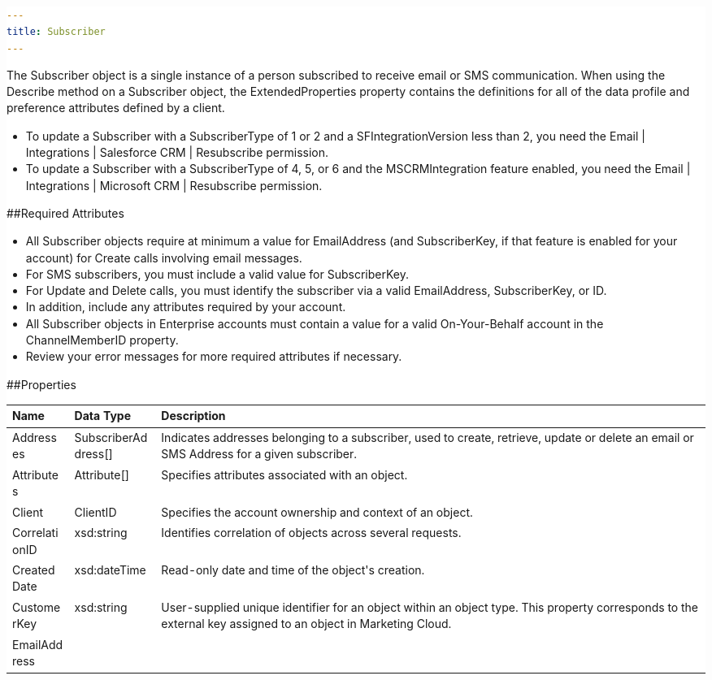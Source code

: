 ```yaml
---
title: Subscriber
---
```

The Subscriber object is a single instance of a person subscribed to receive email or SMS communication. When using the Describe method on a Subscriber object, the ExtendedProperties property contains the definitions for all of the data profile and preference attributes defined by a client.
* To update a Subscriber with a SubscriberType of 1 or 2 and a SFIntegrationVersion less than 2, you need the Email | Integrations | Salesforce CRM | Resubscribe permission.
* To update a Subscriber with a SubscriberType of 4, 5, or 6 and the MSCRMIntegration feature enabled, you need the Email | Integrations | Microsoft CRM | Resubscribe permission.

##Required Attributes
* All Subscriber objects require at minimum a value for EmailAddress (and SubscriberKey, if that feature is enabled for your account) for Create calls involving email messages.
* For SMS subscribers, you must include a valid value for SubscriberKey.
* For Update and Delete calls, you must identify the subscriber via a valid EmailAddress, SubscriberKey, or ID.
* In addition, include any attributes required by your account.
* All Subscriber objects in Enterprise accounts must contain a value for a valid On-Your-Behalf account in the ChannelMemberID property.
* Review your error messages for more required attributes if necessary.

##Properties
<table class="table table-hover">
<thead align="left">
<tr><th>Name</th><th>Data Type</th><th>Description</th></tr>
</thead>
<tbody>
<tr>
<td>Addresses</td>
<td>SubscriberAddress[]</td>
<td>Indicates addresses belonging to a subscriber, used to create, retrieve, update or delete an email or SMS Address for a given subscriber.</td>
</tr>
<tr>
<td>Attributes</td>
<td>Attribute[]</td>
<td>Specifies attributes associated with an object.</td>
</tr>
<tr>
<td>Client</td>
<td>ClientID</td>
<td>Specifies the account ownership and context of an object.</td>
</tr>
<tr>
<td>CorrelationID</td>
<td>xsd:string</td>
<td>Identifies correlation of objects across several requests.</td>
</tr>
<tr>
<td>CreatedDate</td>
<td>xsd:dateTime</td>
<td>Read-only date and time of the object's creation.</td>
</tr>
<tr>
<td>CustomerKey</td>
<td>xsd:string</td>
<td>User-supplied unique identifier for an object within an object type. This property corresponds to the external key assigned to an object in Marketing Cloud.</td>
</tr>
<tr>
<td>EmailAddress</td>